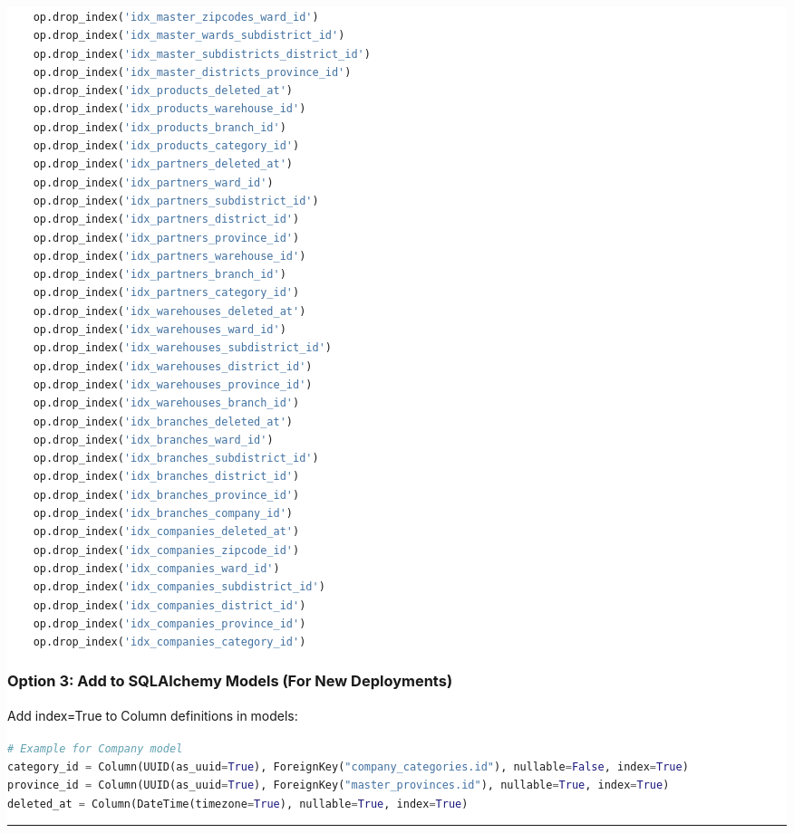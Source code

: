 ```python
    op.drop_index('idx_master_zipcodes_ward_id')
    op.drop_index('idx_master_wards_subdistrict_id')
    op.drop_index('idx_master_subdistricts_district_id')
    op.drop_index('idx_master_districts_province_id')
    op.drop_index('idx_products_deleted_at')
    op.drop_index('idx_products_warehouse_id')
    op.drop_index('idx_products_branch_id')
    op.drop_index('idx_products_category_id')
    op.drop_index('idx_partners_deleted_at')
    op.drop_index('idx_partners_ward_id')
    op.drop_index('idx_partners_subdistrict_id')
    op.drop_index('idx_partners_district_id')
    op.drop_index('idx_partners_province_id')
    op.drop_index('idx_partners_warehouse_id')
    op.drop_index('idx_partners_branch_id')
    op.drop_index('idx_partners_category_id')
    op.drop_index('idx_warehouses_deleted_at')
    op.drop_index('idx_warehouses_ward_id')
    op.drop_index('idx_warehouses_subdistrict_id')
    op.drop_index('idx_warehouses_district_id')
    op.drop_index('idx_warehouses_province_id')
    op.drop_index('idx_warehouses_branch_id')
    op.drop_index('idx_branches_deleted_at')
    op.drop_index('idx_branches_ward_id')
    op.drop_index('idx_branches_subdistrict_id')
    op.drop_index('idx_branches_district_id')
    op.drop_index('idx_branches_province_id')
    op.drop_index('idx_branches_company_id')
    op.drop_index('idx_companies_deleted_at')
    op.drop_index('idx_companies_zipcode_id')
    op.drop_index('idx_companies_ward_id')
    op.drop_index('idx_companies_subdistrict_id')
    op.drop_index('idx_companies_district_id')
    op.drop_index('idx_companies_province_id')
    op.drop_index('idx_companies_category_id')
```

### Option 3: Add to SQLAlchemy Models (For New Deployments)
Add index=True to Column definitions in models:

```python
# Example for Company model
category_id = Column(UUID(as_uuid=True), ForeignKey("company_categories.id"), nullable=False, index=True)
province_id = Column(UUID(as_uuid=True), ForeignKey("master_provinces.id"), nullable=True, index=True)
deleted_at = Column(DateTime(timezone=True), nullable=True, index=True)
```

---
